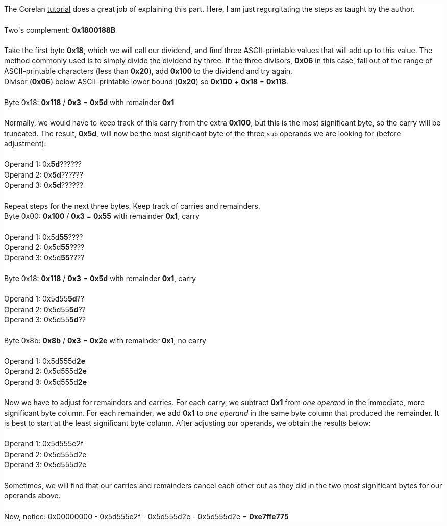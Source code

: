    The Corelan <a href="https://www.corelan.be/index.php/2010/01/09/exploit-writing-tutorial-part-8-win32-egg-hunting/" _target="blank">tutorial</a> does a great job of explaining this part. Here, I am just regurgitating the steps as taught by the author.  
   <br>
   Two's complement: <b>0x1800188B</b>  
   <br>
   Take the first byte <b>0x18</b>, which we will call our dividend, and find three ASCII-printable values that will add up to this value. The method commonly used is to simply divide the dividend by three. If the three divisors, <b>0x06</b> in this case, fall out of the range of ASCII-printable characters (less than <b>0x20</b>), add <b>0x100</b> to the dividend and try again.
   <br>
   Divisor (<b>0x06</b>) below ASCII-printable lower bound (<b>0x20</b>) so <b>0x100</b> + <b>0x18</b> = <b>0x118</b>.  
   <br>
   Byte 0x18: <b>0x118</b> / <b>0x3</b> = <b>0x5d</b> with remainder <b>0x1</b><br><br> 
   Normally, we would have to keep track of this carry from the extra <b>0x100</b>, but this is the most significant byte, so the carry will be truncated. The result, <b>0x5d</b>, will now be the most significant byte of the three <code>sub</code> operands we are looking for (before adjustment):
   <br><br>
   Operand 1: 0x<b>5d</b>??????<br>
   Operand 2: 0x<b>5d</b>??????<br>
   Operand 3: 0x<b>5d</b>??????
   <br><br>
   Repeat steps for the next three bytes. Keep track of carries and remainders.
   <br>
   Byte 0x00: <b>0x100</b> / <b>0x3</b> = <b>0x55</b> with remainder <b>0x1</b>, carry
   <br><br>
   Operand 1: 0x5d<b>55</b>????<br>
   Operand 2: 0x5d<b>55</b>????<br>
   Operand 3: 0x5d<b>55</b>????
   <br><br>
   Byte 0x18: <b>0x118</b> / <b>0x3</b> = <b>0x5d</b> with remainder <b>0x1</b>, carry
   <br><br>
   Operand 1: 0x5d55<b>5d</b>??<br>
   Operand 2: 0x5d55<b>5d</b>??<br>
   Operand 3: 0x5d55<b>5d</b>??
   <br><br>
   Byte 0x8b: <b>0x8b</b> / <b>0x3</b> = <b>0x2e</b> with remainder <b>0x1</b>, no carry
   <br><br>
   Operand 1: 0x5d555d<b>2e</b><br>
   Operand 2: 0x5d555d<b>2e</b><br>
   Operand 3: 0x5d555d<b>2e</b>
   <br><br>
   Now we have to adjust for remainders and carries. For each carry, we subtract <b>0x1</b> from <i>one operand</i> in the immediate, more significant byte column. For each remainder, we add <b>0x1</b> to <i>one operand</i> in the same byte column that produced the remainder. It is best to start at the least significant byte column. After adjusting our operands, we obtain the results below:
   <br><br>
   Operand 1: 0x5d555e2f<br>
   Operand 2: 0x5d555d2e<br>
   Operand 3: 0x5d555d2e
   <br><br>
   Sometimes, we will find that our carries and remainders cancel each other out as they did in the two most significant bytes for our operands above.
   <br><br>
   Now, notice: 0x00000000 - 0x5d555e2f - 0x5d555d2e - 0x5d555d2e = <b>0xe7ffe775</b>
